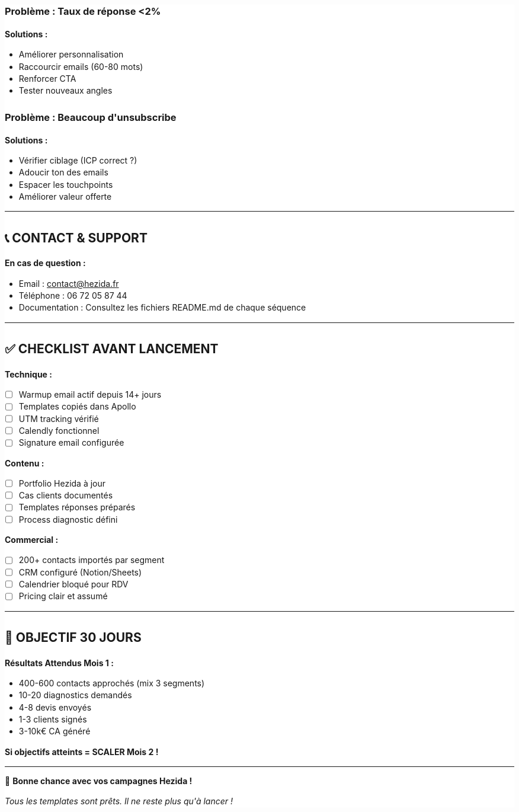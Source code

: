 ### Problème : Taux de réponse <2%
**Solutions :**
- Améliorer personnalisation
- Raccourcir emails (60-80 mots)
- Renforcer CTA
- Tester nouveaux angles

### Problème : Beaucoup d'unsubscribe
**Solutions :**
- Vérifier ciblage (ICP correct ?)
- Adoucir ton des emails
- Espacer les touchpoints
- Améliorer valeur offerte

---

## 📞 CONTACT & SUPPORT

**En cas de question :**
- Email : contact@hezida.fr
- Téléphone : 06 72 05 87 44
- Documentation : Consultez les fichiers README.md de chaque séquence

---

## ✅ CHECKLIST AVANT LANCEMENT

**Technique :**
- [ ] Warmup email actif depuis 14+ jours
- [ ] Templates copiés dans Apollo
- [ ] UTM tracking vérifié
- [ ] Calendly fonctionnel
- [ ] Signature email configurée

**Contenu :**
- [ ] Portfolio Hezida à jour
- [ ] Cas clients documentés
- [ ] Templates réponses préparés
- [ ] Process diagnostic défini

**Commercial :**
- [ ] 200+ contacts importés par segment
- [ ] CRM configuré (Notion/Sheets)
- [ ] Calendrier bloqué pour RDV
- [ ] Pricing clair et assumé

---

## 🎯 OBJECTIF 30 JOURS

**Résultats Attendus Mois 1 :**
- 400-600 contacts approchés (mix 3 segments)
- 10-20 diagnostics demandés
- 4-8 devis envoyés
- 1-3 clients signés
- 3-10k€ CA généré

**Si objectifs atteints = SCALER Mois 2 !**

---

🎉 **Bonne chance avec vos campagnes Hezida !**

*Tous les templates sont prêts. Il ne reste plus qu'à lancer !*

